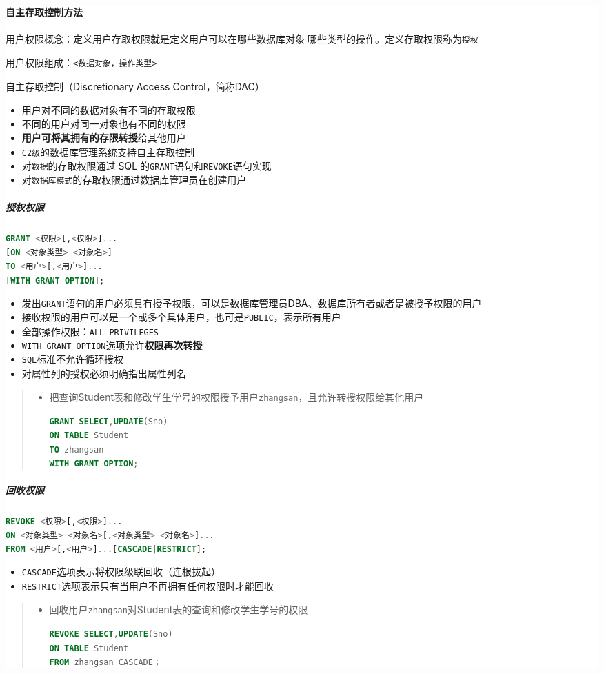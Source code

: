 #### 自主存取控制方法

用户权限概念：定义用户存取权限就是定义用户可以在哪些数据库对象
哪些类型的操作。定义存取权限称为`授权`

用户权限组成：`<数据对象，操作类型>`

自主存取控制（Discretionary Access Control，简称DAC）

+ 用户对不同的数据对象有不同的存取权限
+ 不同的用户对同一对象也有不同的权限
+ **用户可将其拥有的存限转授**给其他用户
+ `C2级`的数据库管理系统支持自主存取控制
+ 对`数据`的存取权限通过 SQL 的`GRANT`语句和`REVOKE`语句实现
+ 对`数据库模式`的存取权限通过数据库管理员在创建用户

##### 授权权限
```sql
GRANT <权限>[,<权限>]... 
[ON <对象类型> <对象名>]
TO <用户>[,<用户>]...
[WITH GRANT OPTION];
```
+ 发出`GRANT`语句的用户必须具有授予权限，可以是数据库管理员DBA、数据库所有者或者是被授予权限的用户
+ 接收权限的用户可以是一个或多个具体用户，也可是`PUBLIC`，表示所有用户
+ 全部操作权限：`ALL PRIVILEGES`
+ `WITH GRANT OPTION`选项允许**权限再次转授**
+ `SQL`标准不允许循环授权
+ 对属性列的授权必须明确指出属性列名
> + 把查询Student表和修改学生学号的权限授予用户`zhangsan`，且允许转授权限给其他用户
>
>   ```sql
>   GRANT SELECT,UPDATE(Sno)
>   ON TABLE Student
>   TO zhangsan
>   WITH GRANT OPTION;
>   ```
>

##### 回收权限

```sql
REVOKE <权限>[,<权限>]...
ON <对象类型> <对象名>[,<对象类型> <对象名>]...
FROM <用户>[,<用户>]...[CASCADE|RESTRICT];
```

+ `CASCADE`选项表示将权限级联回收（连根拔起）
+ `RESTRICT`选项表示只有当用户不再拥有任何权限时才能回收

> + 回收用户`zhangsan`对Student表的查询和修改学生学号的权限
>
>   ```sql
>   REVOKE SELECT,UPDATE(Sno)
>   ON TABLE Student
>   FROM zhangsan CASCADE；
>   ```
